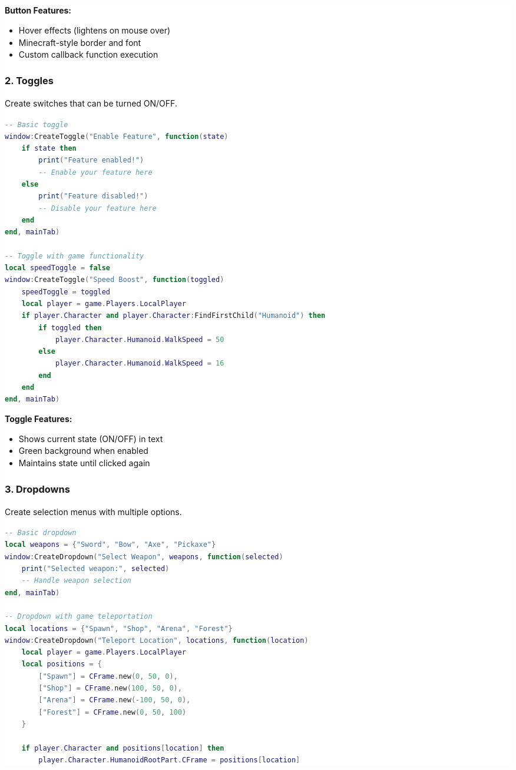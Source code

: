 **Button Features:**
- Hover effects (lightens on mouse over)
- Minecraft-style border and font
- Custom callback function execution

### 2. Toggles

Create switches that can be turned ON/OFF.

```lua
-- Basic toggle
window:CreateToggle("Enable Feature", function(state)
    if state then
        print("Feature enabled!")
        -- Enable your feature here
    else
        print("Feature disabled!")
        -- Disable your feature here
    end
end, mainTab)

-- Toggle with game functionality
local speedToggle = false
window:CreateToggle("Speed Boost", function(toggled)
    speedToggle = toggled
    local player = game.Players.LocalPlayer
    if player.Character and player.Character:FindFirstChild("Humanoid") then
        if toggled then
            player.Character.Humanoid.WalkSpeed = 50
        else
            player.Character.Humanoid.WalkSpeed = 16
        end
    end
end, mainTab)
```

**Toggle Features:**
- Shows current state (ON/OFF) in text
- Green background when enabled
- Maintains state until clicked again

### 3. Dropdowns

Create selection menus with multiple options.

```lua
-- Basic dropdown
local weapons = {"Sword", "Bow", "Axe", "Pickaxe"}
window:CreateDropdown("Select Weapon", weapons, function(selected)
    print("Selected weapon:", selected)
    -- Handle weapon selection
end, mainTab)

-- Dropdown with game teleportation
local locations = {"Spawn", "Shop", "Arena", "Forest"}
window:CreateDropdown("Teleport Location", locations, function(location)
    local player = game.Players.LocalPlayer
    local positions = {
        ["Spawn"] = CFrame.new(0, 50, 0),
        ["Shop"] = CFrame.new(100, 50, 0),
        ["Arena"] = CFrame.new(-100, 50, 0),
        ["Forest"] = CFrame.new(0, 50, 100)
    }
    
    if player.Character and positions[location] then
        player.Character.HumanoidRootPart.CFrame = positions[location]
```